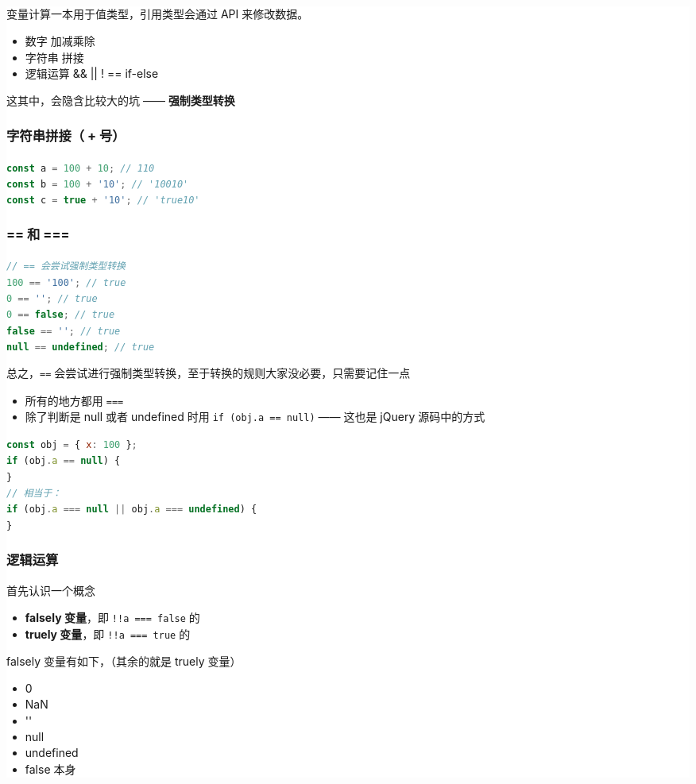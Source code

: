 变量计算一本用于值类型，引用类型会通过 API 来修改数据。

- 数字 加减乘除
- 字符串 拼接
- 逻辑运算 && || ! == if-else

这其中，会隐含比较大的坑 —— **强制类型转换**

### 字符串拼接（ + 号）

```javascript
const a = 100 + 10; // 110
const b = 100 + '10'; // '10010'
const c = true + '10'; // 'true10'
```

### == 和 ===

```javascript
// == 会尝试强制类型转换
100 == '100'; // true
0 == ''; // true
0 == false; // true
false == ''; // true
null == undefined; // true
```

总之，`==` 会尝试进行强制类型转换，至于转换的规则大家没必要，只需要记住一点

- 所有的地方都用 `===`
- 除了判断是 null 或者 undefined 时用 `if (obj.a == null)` —— 这也是 jQuery 源码中的方式

```js
const obj = { x: 100 };
if (obj.a == null) {
}
// 相当于：
if (obj.a === null || obj.a === undefined) {
}
```

### 逻辑运算

首先认识一个概念

- **falsely 变量**，即 `!!a === false` 的
- **truely 变量**，即 `!!a === true` 的

falsely 变量有如下，（其余的就是 truely 变量）

- 0
- NaN
- ''
- null
- undefined
- false 本身
